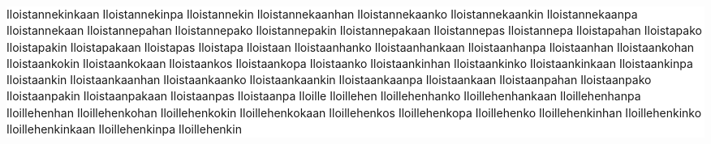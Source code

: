 Iloistannekinkaan
Iloistannekinpa
Iloistannekin
Iloistannekaanhan
Iloistannekaanko
Iloistannekaankin
Iloistannekaanpa
Iloistannekaan
Iloistannepahan
Iloistannepako
Iloistannepakin
Iloistannepakaan
Iloistannepas
Iloistannepa
Iloistapahan
Iloistapako
Iloistapakin
Iloistapakaan
Iloistapas
Iloistapa
Iloistaan
Iloistaanhanko
Iloistaanhankaan
Iloistaanhanpa
Iloistaanhan
Iloistaankohan
Iloistaankokin
Iloistaankokaan
Iloistaankos
Iloistaankopa
Iloistaanko
Iloistaankinhan
Iloistaankinko
Iloistaankinkaan
Iloistaankinpa
Iloistaankin
Iloistaankaanhan
Iloistaankaanko
Iloistaankaankin
Iloistaankaanpa
Iloistaankaan
Iloistaanpahan
Iloistaanpako
Iloistaanpakin
Iloistaanpakaan
Iloistaanpas
Iloistaanpa
Iloille
Iloillehen
Iloillehenhanko
Iloillehenhankaan
Iloillehenhanpa
Iloillehenhan
Iloillehenkohan
Iloillehenkokin
Iloillehenkokaan
Iloillehenkos
Iloillehenkopa
Iloillehenko
Iloillehenkinhan
Iloillehenkinko
Iloillehenkinkaan
Iloillehenkinpa
Iloillehenkin